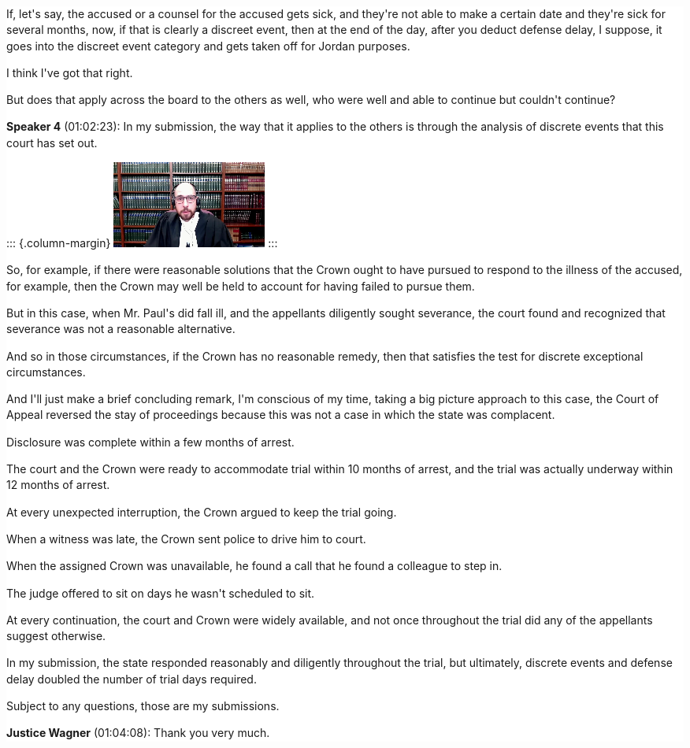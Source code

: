 If, let's say, the accused or a counsel for the accused gets sick, and they're not able to make a certain date and they're sick for several months, now, if that is clearly a discreet event, then at the end of the day, after you deduct defense delay, I suppose, it goes into the discreet event category and gets taken off for Jordan purposes.

I think I've got that right.

But does that apply across the board to the others as well, who were well and able to continue but couldn't continue?

**Speaker 4** (01:02:23): In my submission, the way that it applies to the others is through the analysis of discrete events that this court has set out.

::: {.column-margin}
![](3795.png)
:::

So, for example, if there were reasonable solutions that the Crown ought to have pursued to respond to the illness of the accused, for example, then the Crown may well be held to account for having failed to pursue them.

But in this case, when Mr. Paul's did fall ill, and the appellants diligently sought severance, the court found and recognized that severance was not a reasonable alternative.

And so in those circumstances, if the Crown has no reasonable remedy, then that satisfies the test for discrete exceptional circumstances.

And I'll just make a brief concluding remark, I'm conscious of my time, taking a big picture approach to this case, the Court of Appeal reversed the stay of proceedings because this was not a case in which the state was complacent.

Disclosure was complete within a few months of arrest.

The court and the Crown were ready to accommodate trial within 10 months of arrest, and the trial was actually underway within 12 months of arrest.

At every unexpected interruption, the Crown argued to keep the trial going.

When a witness was late, the Crown sent police to drive him to court.

When the assigned Crown was unavailable, he found a call that he found a colleague to step in.

The judge offered to sit on days he wasn't scheduled to sit.

At every continuation, the court and Crown were widely available, and not once throughout the trial did any of the appellants suggest otherwise.

In my submission, the state responded reasonably and diligently throughout the trial, but ultimately, discrete events and defense delay doubled the number of trial days required.

Subject to any questions, those are my submissions.

**Justice Wagner** (01:04:08): Thank you very much.

